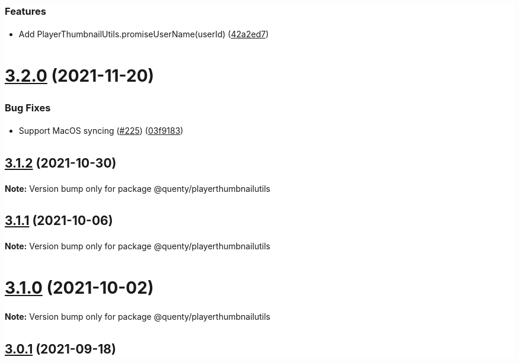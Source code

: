 
### Features

* Add PlayerThumbnailUtils.promiseUserName(userId) ([42a2ed7](https://github.com/Quenty/NevermoreEngine/commit/42a2ed77649d397f37e8d7eb6f20e9e3f77ec5f8))





# [3.2.0](https://github.com/Quenty/NevermoreEngine/compare/@quenty/playerthumbnailutils@3.1.2...@quenty/playerthumbnailutils@3.2.0) (2021-11-20)


### Bug Fixes

* Support MacOS syncing ([#225](https://github.com/Quenty/NevermoreEngine/issues/225)) ([03f9183](https://github.com/Quenty/NevermoreEngine/commit/03f918392c6a5bdd33f8a17c38de371d1e06c67a))





## [3.1.2](https://github.com/Quenty/NevermoreEngine/compare/@quenty/playerthumbnailutils@3.1.1...@quenty/playerthumbnailutils@3.1.2) (2021-10-30)

**Note:** Version bump only for package @quenty/playerthumbnailutils





## [3.1.1](https://github.com/Quenty/NevermoreEngine/compare/@quenty/playerthumbnailutils@3.1.0...@quenty/playerthumbnailutils@3.1.1) (2021-10-06)

**Note:** Version bump only for package @quenty/playerthumbnailutils





# [3.1.0](https://github.com/Quenty/NevermoreEngine/compare/@quenty/playerthumbnailutils@3.0.1...@quenty/playerthumbnailutils@3.1.0) (2021-10-02)

**Note:** Version bump only for package @quenty/playerthumbnailutils





## [3.0.1](https://github.com/Quenty/NevermoreEngine/compare/@quenty/playerthumbnailutils@3.0.0...@quenty/playerthumbnailutils@3.0.1) (2021-09-18)
